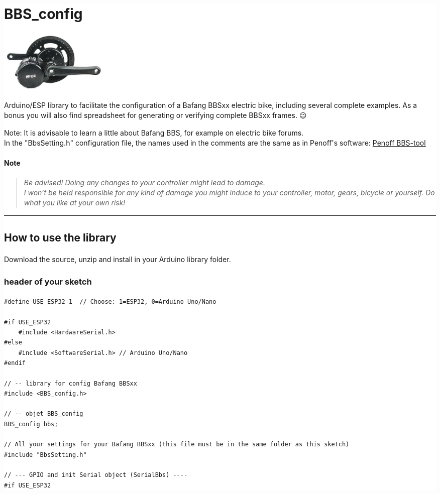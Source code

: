 # BBS_config

<p align="left">
  <img src="./docs/bafang_bbs.jpg" width="200" title="Pico">
</p>

Arduino/ESP library to facilitate the configuration of a Bafang BBSxx electric bike, including several complete examples.
As a bonus you will also find spreadsheet for generating or verifying complete BBSxx frames. :wink:  

Note: It is advisable to learn a little about Bafang BBS, for example on electric bike forums.  
In the "BbsSetting.h" configuration file, the names used in the comments are the same as in Penoff's software: [Penoff BBS-tool](https://penoff.me/tag/bafang/)

#### Note
> *Be advised! Doing any changes to your controller might lead to damage.*  
*I won’t be held responsible for any kind of damage you might induce to your controller, motor, gears, bicycle or yourself.* 
*Do what you like at your own risk!* 


---
## How to use the library
Download the source, unzip and install in your Arduino library folder.

### header of your sketch

```
#define USE_ESP32 1  // Choose: 1=ESP32, 0=Arduino Uno/Nano

#if USE_ESP32
    #include <HardwareSerial.h> 
#else
    #include <SoftwareSerial.h> // Arduino Uno/Nano   
#endif

// -- library for config Bafang BBSxx
#include <BBS_config.h> 

// -- objet BBS_config
BBS_config bbs; 

// All your settings for your Bafang BBSxx (this file must be in the same folder as this sketch)
#include "BbsSetting.h" 

// --- GPIO and init Serial object (SerialBbs) ---- 
#if USE_ESP32
```